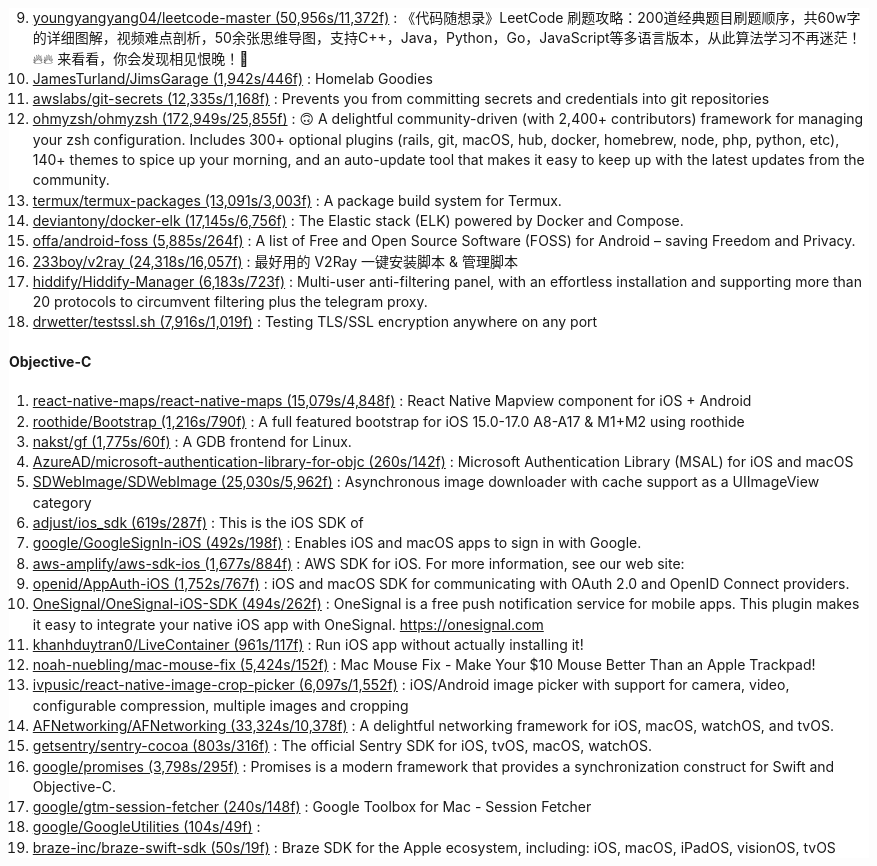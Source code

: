 9. [youngyangyang04/leetcode-master (50,956s/11,372f)](https://github.com/youngyangyang04/leetcode-master) : 《代码随想录》LeetCode 刷题攻略：200道经典题目刷题顺序，共60w字的详细图解，视频难点剖析，50余张思维导图，支持C++，Java，Python，Go，JavaScript等多语言版本，从此算法学习不再迷茫！🔥🔥 来看看，你会发现相见恨晚！🚀
10. [JamesTurland/JimsGarage (1,942s/446f)](https://github.com/JamesTurland/JimsGarage) : Homelab Goodies
11. [awslabs/git-secrets (12,335s/1,168f)](https://github.com/awslabs/git-secrets) : Prevents you from committing secrets and credentials into git repositories
12. [ohmyzsh/ohmyzsh (172,949s/25,855f)](https://github.com/ohmyzsh/ohmyzsh) : 🙃 A delightful community-driven (with 2,400+ contributors) framework for managing your zsh configuration. Includes 300+ optional plugins (rails, git, macOS, hub, docker, homebrew, node, php, python, etc), 140+ themes to spice up your morning, and an auto-update tool that makes it easy to keep up with the latest updates from the community.
13. [termux/termux-packages (13,091s/3,003f)](https://github.com/termux/termux-packages) : A package build system for Termux.
14. [deviantony/docker-elk (17,145s/6,756f)](https://github.com/deviantony/docker-elk) : The Elastic stack (ELK) powered by Docker and Compose.
15. [offa/android-foss (5,885s/264f)](https://github.com/offa/android-foss) : A list of Free and Open Source Software (FOSS) for Android – saving Freedom and Privacy.
16. [233boy/v2ray (24,318s/16,057f)](https://github.com/233boy/v2ray) : 最好用的 V2Ray 一键安装脚本 & 管理脚本
17. [hiddify/Hiddify-Manager (6,183s/723f)](https://github.com/hiddify/Hiddify-Manager) : Multi-user anti-filtering panel, with an effortless installation and supporting more than 20 protocols to circumvent filtering plus the telegram proxy.
18. [drwetter/testssl.sh (7,916s/1,019f)](https://github.com/drwetter/testssl.sh) : Testing TLS/SSL encryption anywhere on any port

#### Objective-C
1. [react-native-maps/react-native-maps (15,079s/4,848f)](https://github.com/react-native-maps/react-native-maps) : React Native Mapview component for iOS + Android
2. [roothide/Bootstrap (1,216s/790f)](https://github.com/roothide/Bootstrap) : A full featured bootstrap for iOS 15.0-17.0 A8-A17 & M1+M2 using roothide
3. [nakst/gf (1,775s/60f)](https://github.com/nakst/gf) : A GDB frontend for Linux.
4. [AzureAD/microsoft-authentication-library-for-objc (260s/142f)](https://github.com/AzureAD/microsoft-authentication-library-for-objc) : Microsoft Authentication Library (MSAL) for iOS and macOS
5. [SDWebImage/SDWebImage (25,030s/5,962f)](https://github.com/SDWebImage/SDWebImage) : Asynchronous image downloader with cache support as a UIImageView category
6. [adjust/ios_sdk (619s/287f)](https://github.com/adjust/ios_sdk) : This is the iOS SDK of
7. [google/GoogleSignIn-iOS (492s/198f)](https://github.com/google/GoogleSignIn-iOS) : Enables iOS and macOS apps to sign in with Google.
8. [aws-amplify/aws-sdk-ios (1,677s/884f)](https://github.com/aws-amplify/aws-sdk-ios) : AWS SDK for iOS. For more information, see our web site:
9. [openid/AppAuth-iOS (1,752s/767f)](https://github.com/openid/AppAuth-iOS) : iOS and macOS SDK for communicating with OAuth 2.0 and OpenID Connect providers.
10. [OneSignal/OneSignal-iOS-SDK (494s/262f)](https://github.com/OneSignal/OneSignal-iOS-SDK) : OneSignal is a free push notification service for mobile apps. This plugin makes it easy to integrate your native iOS app with OneSignal. https://onesignal.com
11. [khanhduytran0/LiveContainer (961s/117f)](https://github.com/khanhduytran0/LiveContainer) : Run iOS app without actually installing it!
12. [noah-nuebling/mac-mouse-fix (5,424s/152f)](https://github.com/noah-nuebling/mac-mouse-fix) : Mac Mouse Fix - Make Your $10 Mouse Better Than an Apple Trackpad!
13. [ivpusic/react-native-image-crop-picker (6,097s/1,552f)](https://github.com/ivpusic/react-native-image-crop-picker) : iOS/Android image picker with support for camera, video, configurable compression, multiple images and cropping
14. [AFNetworking/AFNetworking (33,324s/10,378f)](https://github.com/AFNetworking/AFNetworking) : A delightful networking framework for iOS, macOS, watchOS, and tvOS.
15. [getsentry/sentry-cocoa (803s/316f)](https://github.com/getsentry/sentry-cocoa) : The official Sentry SDK for iOS, tvOS, macOS, watchOS.
16. [google/promises (3,798s/295f)](https://github.com/google/promises) : Promises is a modern framework that provides a synchronization construct for Swift and Objective-C.
17. [google/gtm-session-fetcher (240s/148f)](https://github.com/google/gtm-session-fetcher) : Google Toolbox for Mac - Session Fetcher
18. [google/GoogleUtilities (104s/49f)](https://github.com/google/GoogleUtilities) : 
19. [braze-inc/braze-swift-sdk (50s/19f)](https://github.com/braze-inc/braze-swift-sdk) : Braze SDK for the Apple ecosystem, including: iOS, macOS, iPadOS, visionOS, tvOS